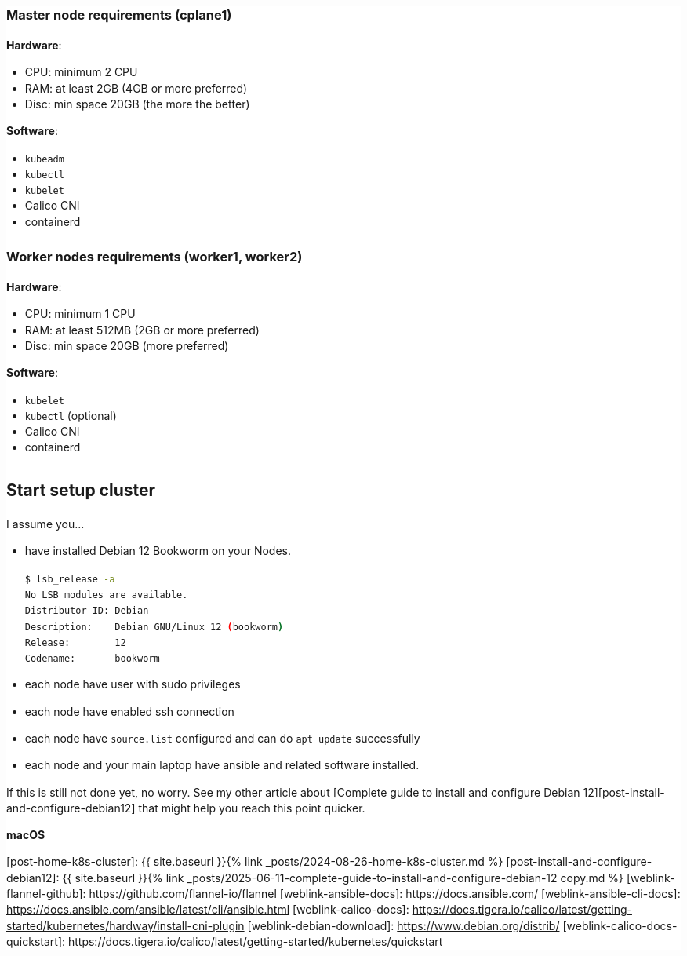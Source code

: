 ### Master node requirements (cplane1)

**Hardware**:

- CPU: minimum 2 CPU
- RAM: at least 2GB (4GB or more preferred)
- Disc: min space 20GB (the more the better)

**Software**:

- `kubeadm`
- `kubectl`
- `kubelet`
- Calico CNI
- containerd

### Worker nodes requirements (worker1, worker2)

**Hardware**:

- CPU: minimum 1 CPU
- RAM: at least 512MB (2GB or more preferred)
- Disc: min space 20GB (more preferred)

**Software**:

- `kubelet`
- `kubectl` (optional)
- Calico CNI
- containerd

## Start setup cluster

I assume you...

- have installed Debian 12 Bookworm on your Nodes.

    ```sh
    $ lsb_release -a
    No LSB modules are available.
    Distributor ID: Debian
    Description:    Debian GNU/Linux 12 (bookworm)
    Release:        12
    Codename:       bookworm
    ```

- each node have user with sudo privileges
- each node have enabled ssh connection
- each node have `source.list` configured and can do `apt update` successfully
- each node and your main laptop have ansible and related software installed.

If this is still not done yet, no worry. See my other article about [Complete guide to install and configure Debian 12][post-install-and-configure-debian12] that might help you reach this point quicker.

**macOS**


[post-home-k8s-cluster]: {{ site.baseurl }}{% link _posts/2024-08-26-home-k8s-cluster.md %}
[post-install-and-configure-debian12]: {{ site.baseurl }}{% link _posts/2025-06-11-complete-guide-to-install-and-configure-debian-12 copy.md %}
[weblink-flannel-github]: https://github.com/flannel-io/flannel
[weblink-ansible-docs]: https://docs.ansible.com/
[weblink-ansible-cli-docs]: https://docs.ansible.com/ansible/latest/cli/ansible.html
[weblink-calico-docs]: https://docs.tigera.io/calico/latest/getting-started/kubernetes/hardway/install-cni-plugin
[weblink-debian-download]: https://www.debian.org/distrib/
[weblink-calico-docs-quickstart]: https://docs.tigera.io/calico/latest/getting-started/kubernetes/quickstart